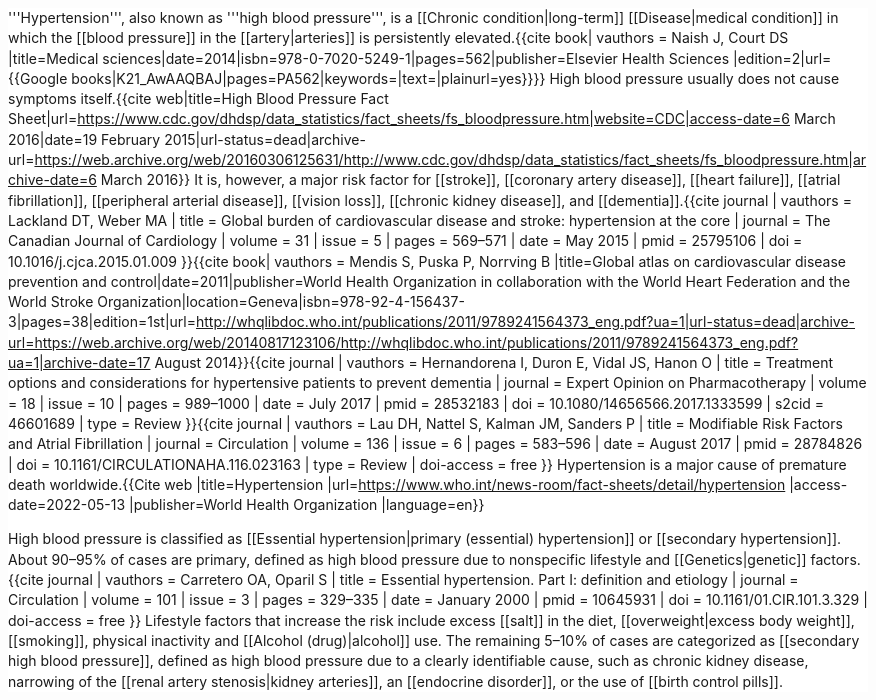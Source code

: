 '''Hypertension''', also known as '''high blood pressure''', is a [[Chronic condition|long-term]] [[Disease|medical condition]] in which the [[blood pressure]] in the [[artery|arteries]] is persistently elevated.<ref name=Nai2014>{{cite book| vauthors = Naish J, Court DS |title=Medical sciences|date=2014|isbn=978-0-7020-5249-1|pages=562|publisher=Elsevier Health Sciences |edition=2|url={{Google books|K21_AwAAQBAJ|pages=PA562|keywords=|text=|plainurl=yes}}}}</ref> High blood pressure usually does not cause symptoms itself.<ref name=CDC2015>{{cite web|title=High Blood Pressure Fact Sheet|url=https://www.cdc.gov/dhdsp/data_statistics/fact_sheets/fs_bloodpressure.htm|website=CDC|access-date=6 March 2016|date=19 February 2015|url-status=dead|archive-url=https://web.archive.org/web/20160306125631/http://www.cdc.gov/dhdsp/data_statistics/fact_sheets/fs_bloodpressure.htm|archive-date=6 March 2016}}</ref> It is, however, a major risk factor for [[stroke]], [[coronary artery disease]], [[heart failure]], [[atrial fibrillation]], [[peripheral arterial disease]], [[vision loss]], [[chronic kidney disease]], and [[dementia]].<ref name=Lack2015>{{cite journal | vauthors = Lackland DT, Weber MA | title = Global burden of cardiovascular disease and stroke: hypertension at the core | journal = The Canadian Journal of Cardiology | volume = 31 | issue = 5 | pages = 569–571 | date = May 2015 | pmid = 25795106 | doi = 10.1016/j.cjca.2015.01.009 }}</ref><ref name=WHO2011>{{cite book| vauthors = Mendis S, Puska P, Norrving B |title=Global atlas on cardiovascular disease prevention and control|date=2011|publisher=World Health Organization in collaboration with the World Heart Federation and the World Stroke Organization|location=Geneva|isbn=978-92-4-156437-3|pages=38|edition=1st|url=http://whqlibdoc.who.int/publications/2011/9789241564373_eng.pdf?ua=1|url-status=dead|archive-url=https://web.archive.org/web/20140817123106/http://whqlibdoc.who.int/publications/2011/9789241564373_eng.pdf?ua=1|archive-date=17 August 2014}}</ref><ref name="Hernandorena2017">{{cite journal | vauthors = Hernandorena I, Duron E, Vidal JS, Hanon O | title = Treatment options and considerations for hypertensive patients to prevent dementia | journal = Expert Opinion on Pharmacotherapy | volume = 18 | issue = 10 | pages = 989–1000 | date = July 2017 | pmid = 28532183 | doi = 10.1080/14656566.2017.1333599 | s2cid = 46601689 | type = Review }}</ref><ref name="Lau2017">{{cite journal | vauthors = Lau DH, Nattel S, Kalman JM, Sanders P | title = Modifiable Risk Factors and Atrial Fibrillation | journal = Circulation | volume = 136 | issue = 6 | pages = 583–596 | date = August 2017 | pmid = 28784826 | doi = 10.1161/CIRCULATIONAHA.116.023163 | type = Review | doi-access = free }}</ref> Hypertension is a major cause of premature death worldwide.<ref>{{Cite web |title=Hypertension |url=https://www.who.int/news-room/fact-sheets/detail/hypertension |access-date=2022-05-13 |publisher=World Health Organization |language=en}}</ref>

High blood pressure is classified as [[Essential hypertension|primary (essential) hypertension]] or [[secondary hypertension]].<ref name=Lancet2015/> About 90–95% of cases are primary, defined as high blood pressure due to nonspecific lifestyle and [[Genetics|genetic]] factors.<ref name=Lancet2015/><ref name="pmid10645931">{{cite journal | vauthors = Carretero OA, Oparil S | title = Essential hypertension. Part I: definition and etiology | journal = Circulation | volume = 101 | issue = 3 | pages = 329–335 | date = January 2000 | pmid = 10645931 | doi = 10.1161/01.CIR.101.3.329 | doi-access = free }}</ref> Lifestyle factors that increase the risk include excess [[salt]] in the diet, [[overweight|excess body weight]], [[smoking]], physical inactivity and [[Alcohol (drug)|alcohol]] use.<ref name=CDC2015/><ref name=Lancet2015/> The remaining 5–10% of cases are categorized as [[secondary high blood pressure]], defined as high blood pressure due to a clearly identifiable cause, such as chronic kidney disease, narrowing of the [[renal artery stenosis|kidney arteries]], an [[endocrine disorder]], or the use of [[birth control pills]].<ref name=Lancet2015/>
